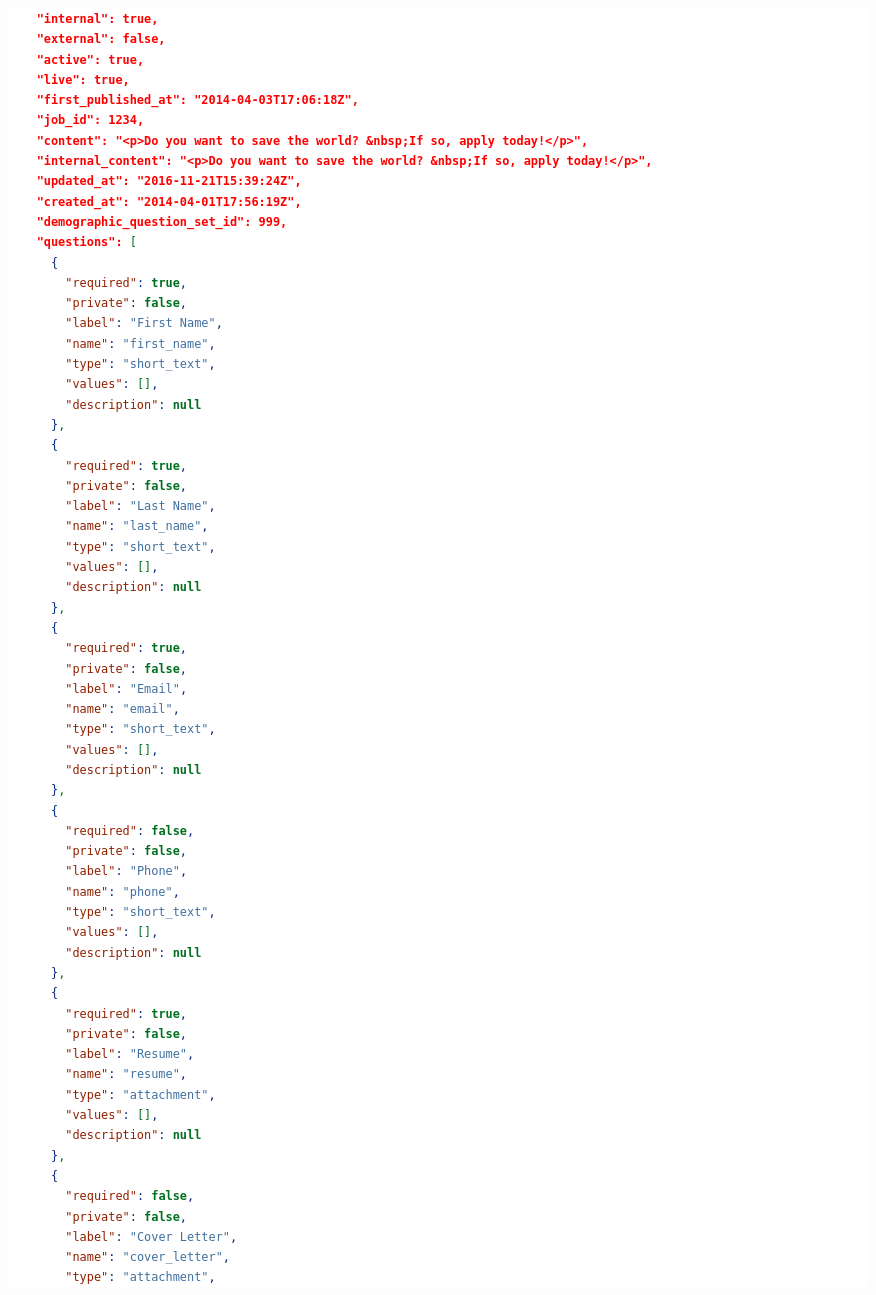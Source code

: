 ```json
    "internal": true,
    "external": false,
    "active": true,
    "live": true,
    "first_published_at": "2014-04-03T17:06:18Z",
    "job_id": 1234,
    "content": "<p>Do you want to save the world? &nbsp;If so, apply today!</p>",
    "internal_content": "<p>Do you want to save the world? &nbsp;If so, apply today!</p>",
    "updated_at": "2016-11-21T15:39:24Z",
    "created_at": "2014-04-01T17:56:19Z",
    "demographic_question_set_id": 999,
    "questions": [
      {
        "required": true,
        "private": false,
        "label": "First Name",
        "name": "first_name",
        "type": "short_text",
        "values": [],
        "description": null
      },
      {
        "required": true,
        "private": false,
        "label": "Last Name",
        "name": "last_name",
        "type": "short_text",
        "values": [],
        "description": null
      },
      {
        "required": true,
        "private": false,
        "label": "Email",
        "name": "email",
        "type": "short_text",
        "values": [],
        "description": null
      },
      {
        "required": false,
        "private": false,
        "label": "Phone",
        "name": "phone",
        "type": "short_text",
        "values": [],
        "description": null
      },
      {
        "required": true,
        "private": false,
        "label": "Resume",
        "name": "resume",
        "type": "attachment",
        "values": [],
        "description": null
      },
      {
        "required": false,
        "private": false,
        "label": "Cover Letter",
        "name": "cover_letter",
        "type": "attachment",
```